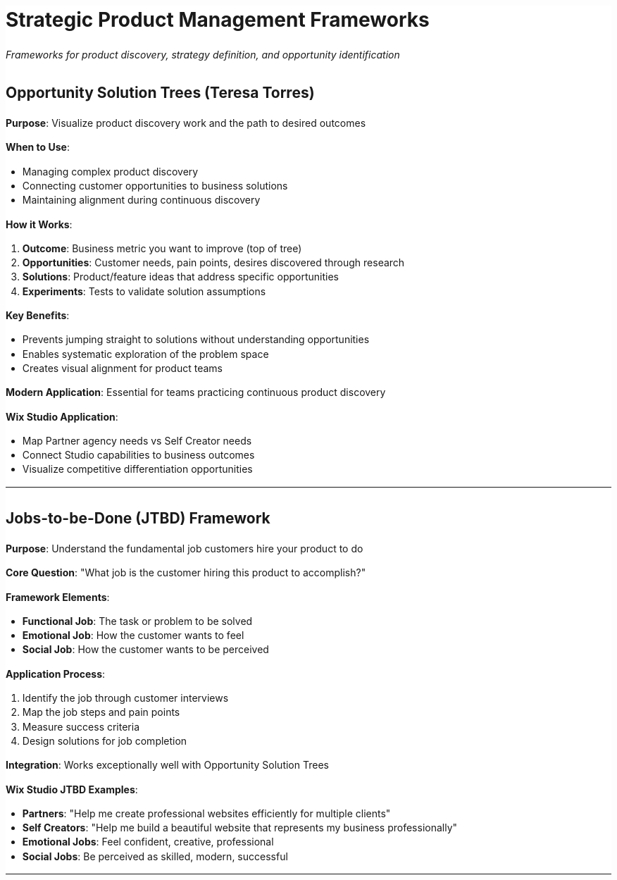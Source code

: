# Strategic Product Management Frameworks

*Frameworks for product discovery, strategy definition, and opportunity identification*

## Opportunity Solution Trees (Teresa Torres)
**Purpose**: Visualize product discovery work and the path to desired outcomes

**When to Use**: 
- Managing complex product discovery
- Connecting customer opportunities to business solutions
- Maintaining alignment during continuous discovery

**How it Works**:
1. **Outcome**: Business metric you want to improve (top of tree)
2. **Opportunities**: Customer needs, pain points, desires discovered through research
3. **Solutions**: Product/feature ideas that address specific opportunities
4. **Experiments**: Tests to validate solution assumptions

**Key Benefits**:
- Prevents jumping straight to solutions without understanding opportunities
- Enables systematic exploration of the problem space
- Creates visual alignment for product teams

**Modern Application**: Essential for teams practicing continuous product discovery

**Wix Studio Application**: 
- Map Partner agency needs vs Self Creator needs
- Connect Studio capabilities to business outcomes
- Visualize competitive differentiation opportunities

---

## Jobs-to-be-Done (JTBD) Framework
**Purpose**: Understand the fundamental job customers hire your product to do

**Core Question**: "What job is the customer hiring this product to accomplish?"

**Framework Elements**:
- **Functional Job**: The task or problem to be solved
- **Emotional Job**: How the customer wants to feel
- **Social Job**: How the customer wants to be perceived

**Application Process**:
1. Identify the job through customer interviews
2. Map the job steps and pain points
3. Measure success criteria
4. Design solutions for job completion

**Integration**: Works exceptionally well with Opportunity Solution Trees

**Wix Studio JTBD Examples**:
- **Partners**: "Help me create professional websites efficiently for multiple clients"
- **Self Creators**: "Help me build a beautiful website that represents my business professionally"
- **Emotional Jobs**: Feel confident, creative, professional
- **Social Jobs**: Be perceived as skilled, modern, successful

---